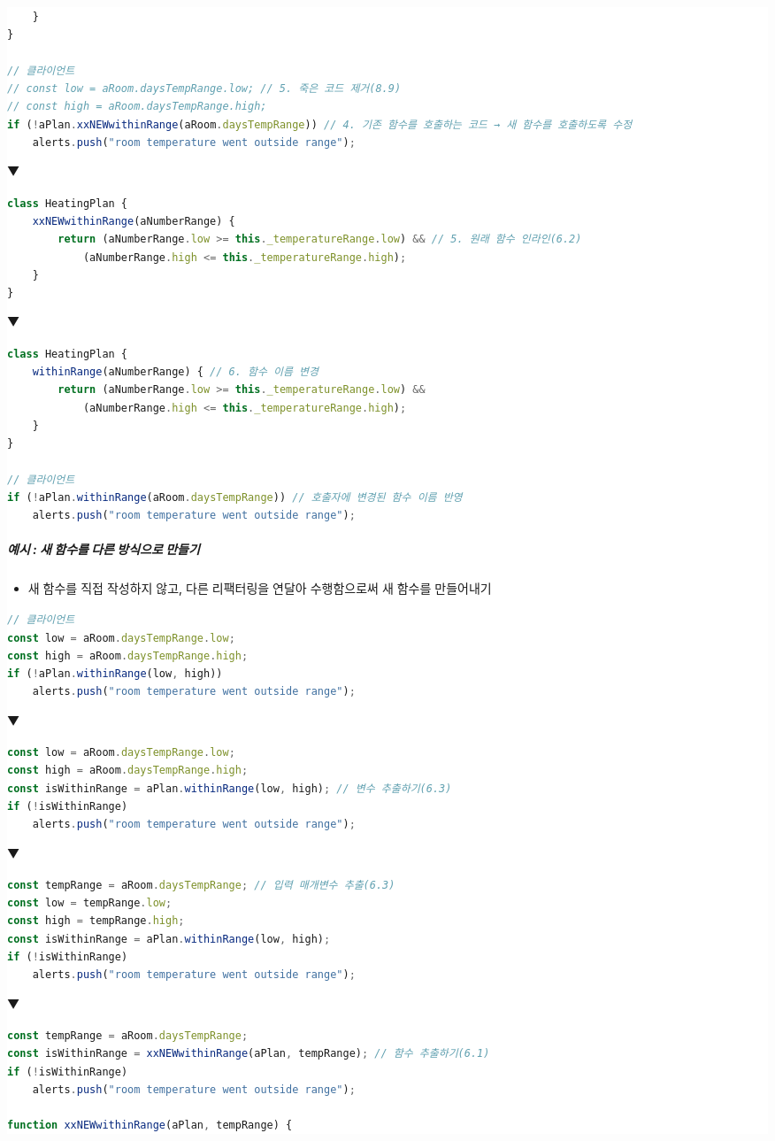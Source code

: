 ```javascript
    }
}

// 클라이언트
// const low = aRoom.daysTempRange.low; // 5. 죽은 코드 제거(8.9)
// const high = aRoom.daysTempRange.high;
if (!aPlan.xxNEWwithinRange(aRoom.daysTempRange)) // 4. 기존 함수를 호출하는 코드 → 새 함수를 호출하도록 수정
    alerts.push("room temperature went outside range");
```
▼
```javascript
class HeatingPlan {
    xxNEWwithinRange(aNumberRange) {
        return (aNumberRange.low >= this._temperatureRange.low) && // 5. 원래 함수 인라인(6.2)
            (aNumberRange.high <= this._temperatureRange.high);
    }
}
```
▼
```javascript
class HeatingPlan {
    withinRange(aNumberRange) { // 6. 함수 이름 변경  
        return (aNumberRange.low >= this._temperatureRange.low) &&
            (aNumberRange.high <= this._temperatureRange.high);
    }
}

// 클라이언트
if (!aPlan.withinRange(aRoom.daysTempRange)) // 호출자에 변경된 함수 이름 반영
    alerts.push("room temperature went outside range");
```
##### 예시 : 새 함수를 다른 방식으로 만들기
- 새 함수를 직접 작성하지 않고, 다른 리팩터링을 연달아 수행함으로써 새 함수를 만들어내기
```javascript
// 클라이언트
const low = aRoom.daysTempRange.low;
const high = aRoom.daysTempRange.high;
if (!aPlan.withinRange(low, high))
    alerts.push("room temperature went outside range");
```
▼
```javascript
const low = aRoom.daysTempRange.low;
const high = aRoom.daysTempRange.high;
const isWithinRange = aPlan.withinRange(low, high); // 변수 추출하기(6.3)
if (!isWithinRange)
    alerts.push("room temperature went outside range");
```
▼
```javascript
const tempRange = aRoom.daysTempRange; // 입력 매개변수 추출(6.3)
const low = tempRange.low;
const high = tempRange.high;
const isWithinRange = aPlan.withinRange(low, high);
if (!isWithinRange)
    alerts.push("room temperature went outside range");
```
▼
```javascript
const tempRange = aRoom.daysTempRange;
const isWithinRange = xxNEWwithinRange(aPlan, tempRange); // 함수 추출하기(6.1)
if (!isWithinRange)
    alerts.push("room temperature went outside range");

function xxNEWwithinRange(aPlan, tempRange) {
```